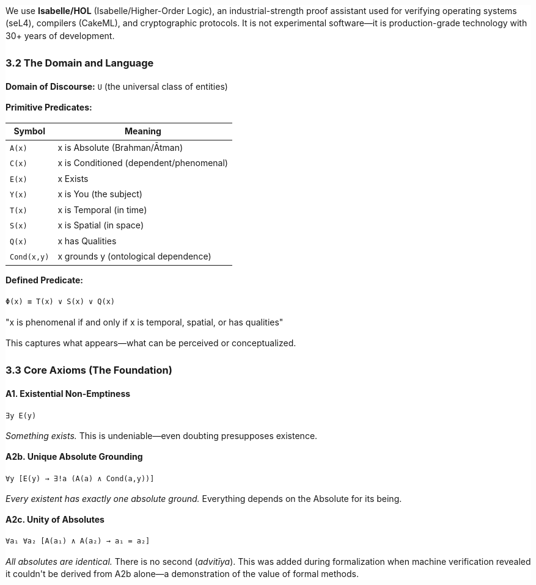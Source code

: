We use **Isabelle/HOL** (Isabelle/Higher-Order Logic), an industrial-strength proof assistant used for verifying operating systems (seL4), compilers (CakeML), and cryptographic protocols. It is not experimental software—it is production-grade technology with 30+ years of development.

### 3.2 The Domain and Language

**Domain of Discourse:** `U` (the universal class of entities)

**Primitive Predicates:**

| Symbol | Meaning |
|--------|---------|
| `A(x)` | x is Absolute (Brahman/Ātman) |
| `C(x)` | x is Conditioned (dependent/phenomenal) |
| `E(x)` | x Exists |
| `Y(x)` | x is You (the subject) |
| `T(x)` | x is Temporal (in time) |
| `S(x)` | x is Spatial (in space) |
| `Q(x)` | x has Qualities |
| `Cond(x,y)` | x grounds y (ontological dependence) |

**Defined Predicate:**

```
Φ(x) ≡ T(x) ∨ S(x) ∨ Q(x)
```

"x is phenomenal if and only if x is temporal, spatial, or has qualities"

This captures what appears—what can be perceived or conceptualized.

### 3.3 Core Axioms (The Foundation)

**A1. Existential Non-Emptiness**
```
∃y E(y)
```
*Something exists.* This is undeniable—even doubting presupposes existence.

**A2b. Unique Absolute Grounding**
```
∀y [E(y) → ∃!a (A(a) ∧ Cond(a,y))]
```
*Every existent has exactly one absolute ground.* Everything depends on the Absolute for its being.

**A2c. Unity of Absolutes**
```
∀a₁ ∀a₂ [A(a₁) ∧ A(a₂) → a₁ = a₂]
```
*All absolutes are identical.* There is no second (*advitīya*). This was added during formalization when machine verification revealed it couldn't be derived from A2b alone—a demonstration of the value of formal methods.
